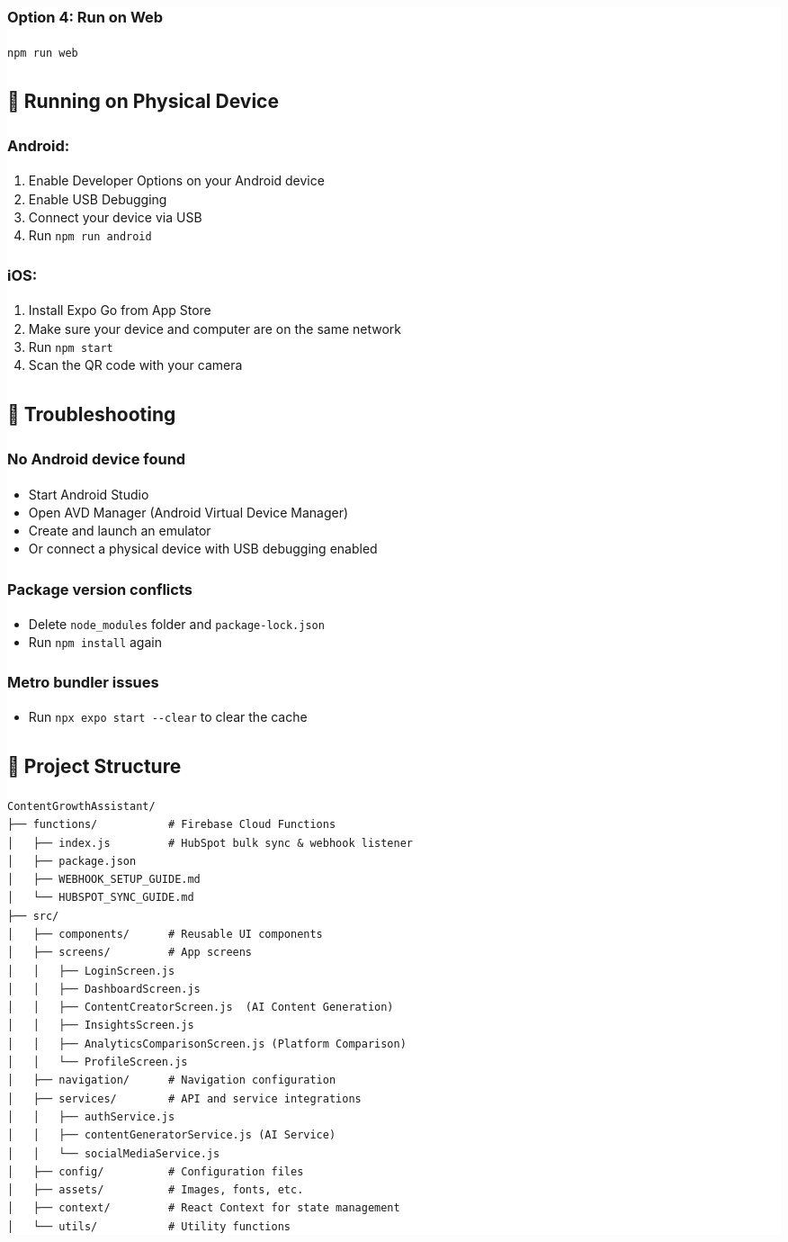 ### Option 4: Run on Web
```bash
npm run web
```

## 📱 Running on Physical Device

### Android:
1. Enable Developer Options on your Android device
2. Enable USB Debugging
3. Connect your device via USB
4. Run `npm run android`

### iOS:
1. Install Expo Go from App Store
2. Make sure your device and computer are on the same network
3. Run `npm start`
4. Scan the QR code with your camera

## 🔧 Troubleshooting

### No Android device found
- Start Android Studio
- Open AVD Manager (Android Virtual Device Manager)
- Create and launch an emulator
- Or connect a physical device with USB debugging enabled

### Package version conflicts
- Delete `node_modules` folder and `package-lock.json`
- Run `npm install` again

### Metro bundler issues
- Run `npx expo start --clear` to clear the cache

## 📁 Project Structure

```
ContentGrowthAssistant/
├── functions/           # Firebase Cloud Functions
│   ├── index.js         # HubSpot bulk sync & webhook listener
│   ├── package.json
│   ├── WEBHOOK_SETUP_GUIDE.md
│   └── HUBSPOT_SYNC_GUIDE.md
├── src/
│   ├── components/      # Reusable UI components
│   ├── screens/         # App screens
│   │   ├── LoginScreen.js
│   │   ├── DashboardScreen.js
│   │   ├── ContentCreatorScreen.js  (AI Content Generation)
│   │   ├── InsightsScreen.js
│   │   ├── AnalyticsComparisonScreen.js (Platform Comparison)
│   │   └── ProfileScreen.js
│   ├── navigation/      # Navigation configuration
│   ├── services/        # API and service integrations
│   │   ├── authService.js
│   │   ├── contentGeneratorService.js (AI Service)
│   │   └── socialMediaService.js
│   ├── config/          # Configuration files
│   ├── assets/          # Images, fonts, etc.
│   ├── context/         # React Context for state management
│   └── utils/           # Utility functions
```